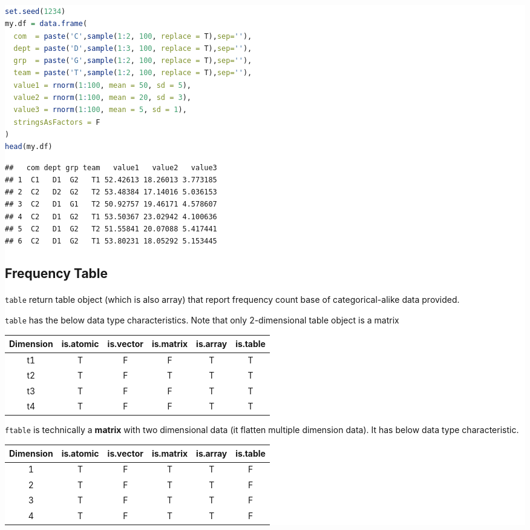 
```r
set.seed(1234)
my.df = data.frame(
  com  = paste('C',sample(1:2, 100, replace = T),sep=''),
  dept = paste('D',sample(1:3, 100, replace = T),sep=''),
  grp  = paste('G',sample(1:2, 100, replace = T),sep=''),
  team = paste('T',sample(1:2, 100, replace = T),sep=''),
  value1 = rnorm(1:100, mean = 50, sd = 5),
  value2 = rnorm(1:100, mean = 20, sd = 3),
  value3 = rnorm(1:100, mean = 5, sd = 1),
  stringsAsFactors = F
)
head(my.df)
```

```
##   com dept grp team   value1   value2   value3
## 1  C1   D1  G2   T1 52.42613 18.26013 3.773185
## 2  C2   D2  G2   T2 53.48384 17.14016 5.036153
## 3  C2   D1  G1   T2 50.92757 19.46171 4.578607
## 4  C2   D1  G2   T1 53.50367 23.02942 4.100636
## 5  C2   D1  G2   T2 51.55841 20.07088 5.417441
## 6  C2   D1  G2   T1 53.80231 18.05292 5.153445
```

## Frequency Table

`table` return table object (which is also array) that report frequency count base of categorical-alike data provided.  

`table` has the below data type characteristics. Note that only 2-dimensional table object is a matrix 

| Dimension | is.atomic | is.vector | is.matrix | is.array | is.table |
|:---------:|:---------:|:---------:|:---------:|:--------:|:--------:|
| t1        |     T     |     F     |     F     |     T    |     T    |
| t2        |     T     |     F     |     T     |     T    |     T    |
| t3        |     T     |     F     |     F     |     T    |     T    |
| t4        |     T     |     F     |     F     |     T    |     T    |

`ftable` is technically a **matrix** with two dimensional data (it flatten multiple dimension data). It has below data type characteristic.

| Dimension | is.atomic | is.vector | is.matrix | is.array | is.table |
|:---------:|:---------:|:---------:|:---------:|:--------:|:--------:|
| 1         |     T     |     F     |     T     |     T    |     F    |
| 2         |     T     |     F     |     T     |     T    |     F    |
| 3         |     T     |     F     |     T     |     T    |     F    |
| 4         |     T     |     F     |     T     |     T    |     F    |
